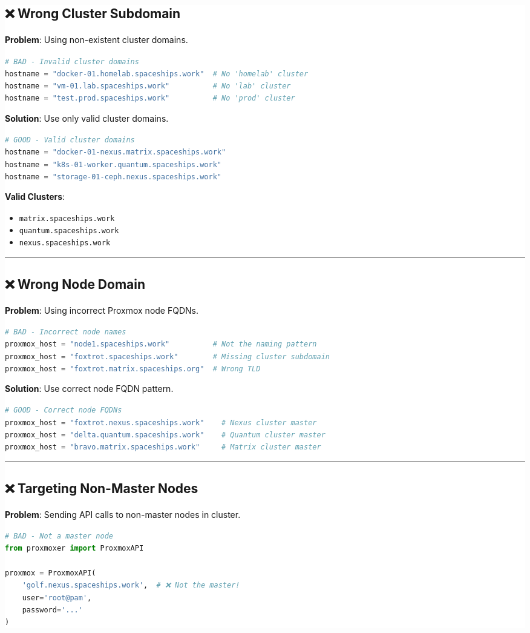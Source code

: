 
## ❌ Wrong Cluster Subdomain

**Problem**: Using non-existent cluster domains.

```python
# BAD - Invalid cluster domains
hostname = "docker-01.homelab.spaceships.work"  # No 'homelab' cluster
hostname = "vm-01.lab.spaceships.work"          # No 'lab' cluster
hostname = "test.prod.spaceships.work"          # No 'prod' cluster
```

**Solution**: Use only valid cluster domains.

```python
# GOOD - Valid cluster domains
hostname = "docker-01-nexus.matrix.spaceships.work"
hostname = "k8s-01-worker.quantum.spaceships.work"
hostname = "storage-01-ceph.nexus.spaceships.work"
```

**Valid Clusters**:

- `matrix.spaceships.work`
- `quantum.spaceships.work`
- `nexus.spaceships.work`

---

## ❌ Wrong Node Domain

**Problem**: Using incorrect Proxmox node FQDNs.

```python
# BAD - Incorrect node names
proxmox_host = "node1.spaceships.work"          # Not the naming pattern
proxmox_host = "foxtrot.spaceships.work"        # Missing cluster subdomain
proxmox_host = "foxtrot.matrix.spaceships.org"  # Wrong TLD
```

**Solution**: Use correct node FQDN pattern.

```python
# GOOD - Correct node FQDNs
proxmox_host = "foxtrot.nexus.spaceships.work"    # Nexus cluster master
proxmox_host = "delta.quantum.spaceships.work"    # Quantum cluster master
proxmox_host = "bravo.matrix.spaceships.work"     # Matrix cluster master
```

---

## ❌ Targeting Non-Master Nodes

**Problem**: Sending API calls to non-master nodes in cluster.

```python
# BAD - Not a master node
from proxmoxer import ProxmoxAPI

proxmox = ProxmoxAPI(
    'golf.nexus.spaceships.work',  # ❌ Not the master!
    user='root@pam',
    password='...'
)
```

